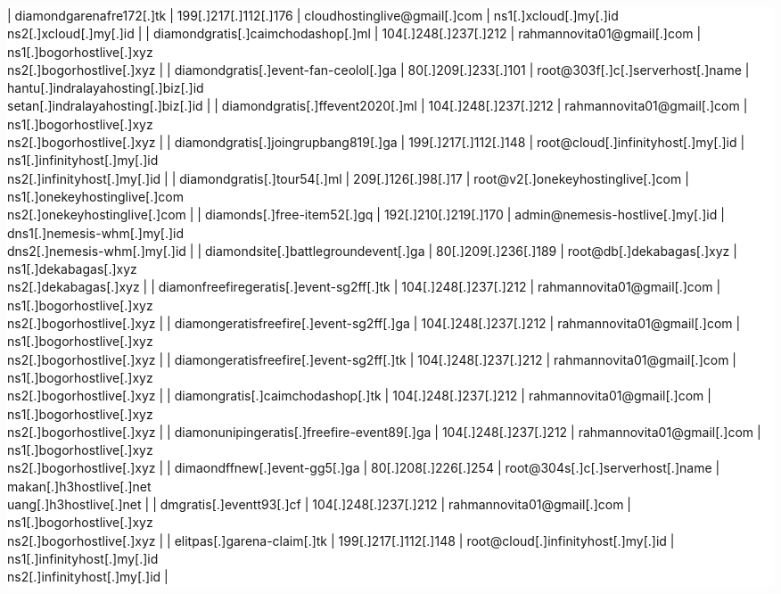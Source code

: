 | diamondgarenafre172[.]tk                                                                                                | 199[.]217[.]112[.]176                                                 | cloudhostinglive@gmail[.]com                               | ns1[.]xcloud[.]my[.]id<br/>ns2[.]xcloud[.]my[.]id                                                       |
| diamondgratis[.]caimchodashop[.]ml                                                                                      | 104[.]248[.]237[.]212                                                 | rahmannovita01@gmail[.]com                                 | ns1[.]bogorhostlive[.]xyz<br/>ns2[.]bogorhostlive[.]xyz                                                 |
| diamondgratis[.]event-fan-ceolol[.]ga                                                                                   | 80[.]209[.]233[.]101                                                  | root@303f[.]c[.]serverhost[.]name                          | hantu[.]indralayahosting[.]biz[.]id<br/>setan[.]indralayahosting[.]biz[.]id                             |
| diamondgratis[.]ffevent2020[.]ml                                                                                        | 104[.]248[.]237[.]212                                                 | rahmannovita01@gmail[.]com                                 | ns1[.]bogorhostlive[.]xyz<br/>ns2[.]bogorhostlive[.]xyz                                                 |
| diamondgratis[.]joingrupbang819[.]ga                                                                                    | 199[.]217[.]112[.]148                                                 | root@cloud[.]infinityhost[.]my[.]id                        | ns1[.]infinityhost[.]my[.]id<br/>ns2[.]infinityhost[.]my[.]id                                           |
| diamondgratis[.]tour54[.]ml                                                                                             | 209[.]126[.]98[.]17                                                   | root@v2[.]onekeyhostinglive[.]com                          | ns1[.]onekeyhostinglive[.]com<br/>ns2[.]onekeyhostinglive[.]com                                         |
| diamonds[.]free-item52[.]gq                                                                                             | 192[.]210[.]219[.]170                                                 | admin@nemesis-hostlive[.]my[.]id                           | dns1[.]nemesis-whm[.]my[.]id<br/>dns2[.]nemesis-whm[.]my[.]id                                           |
| diamondsite[.]battlegroundevent[.]ga                                                                                    | 80[.]209[.]236[.]189                                                  | root@db[.]dekabagas[.]xyz                                  | ns1[.]dekabagas[.]xyz<br/>ns2[.]dekabagas[.]xyz                                                         |
| diamonfreefiregeratis[.]event-sg2ff[.]tk                                                                                | 104[.]248[.]237[.]212                                                 | rahmannovita01@gmail[.]com                                 | ns1[.]bogorhostlive[.]xyz<br/>ns2[.]bogorhostlive[.]xyz                                                 |
| diamongeratisfreefire[.]event-sg2ff[.]ga                                                                                | 104[.]248[.]237[.]212                                                 | rahmannovita01@gmail[.]com                                 | ns1[.]bogorhostlive[.]xyz<br/>ns2[.]bogorhostlive[.]xyz                                                 |
| diamongeratisfreefire[.]event-sg2ff[.]tk                                                                                | 104[.]248[.]237[.]212                                                 | rahmannovita01@gmail[.]com                                 | ns1[.]bogorhostlive[.]xyz<br/>ns2[.]bogorhostlive[.]xyz                                                 |
| diamongratis[.]caimchodashop[.]tk                                                                                       | 104[.]248[.]237[.]212                                                 | rahmannovita01@gmail[.]com                                 | ns1[.]bogorhostlive[.]xyz<br/>ns2[.]bogorhostlive[.]xyz                                                 |
| diamonunipingeratis[.]freefire-event89[.]ga                                                                             | 104[.]248[.]237[.]212                                                 | rahmannovita01@gmail[.]com                                 | ns1[.]bogorhostlive[.]xyz<br/>ns2[.]bogorhostlive[.]xyz                                                 |
| dimaondffnew[.]event-gg5[.]ga                                                                                           | 80[.]208[.]226[.]254                                                  | root@304s[.]c[.]serverhost[.]name                          | makan[.]h3hostlive[.]net<br/>uang[.]h3hostlive[.]net                                                    |
| dmgratis[.]eventt93[.]cf                                                                                                | 104[.]248[.]237[.]212                                                 | rahmannovita01@gmail[.]com                                 | ns1[.]bogorhostlive[.]xyz<br/>ns2[.]bogorhostlive[.]xyz                                                 |
| elitpas[.]garena-claim[.]tk                                                                                             | 199[.]217[.]112[.]148                                                 | root@cloud[.]infinityhost[.]my[.]id                        | ns1[.]infinityhost[.]my[.]id<br/>ns2[.]infinityhost[.]my[.]id                                           |